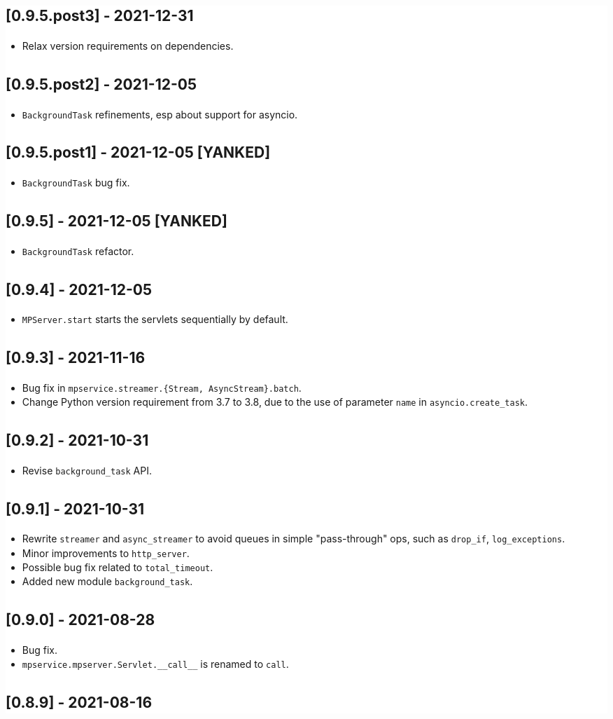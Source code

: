 
## [0.9.5.post3] - 2021-12-31

- Relax version requirements on dependencies.


## [0.9.5.post2] - 2021-12-05

- `BackgroundTask` refinements, esp about support for asyncio.


## [0.9.5.post1] - 2021-12-05 [YANKED]

- `BackgroundTask` bug fix.


## [0.9.5] - 2021-12-05 [YANKED]

- `BackgroundTask` refactor.


## [0.9.4] - 2021-12-05

- `MPServer.start` starts the servlets sequentially by default.


## [0.9.3] - 2021-11-16

- Bug fix in `mpservice.streamer.{Stream, AsyncStream}.batch`.
- Change Python version requirement from 3.7 to 3.8, due to the use of
  parameter `name` in `asyncio.create_task`.


## [0.9.2] - 2021-10-31

- Revise `background_task` API.


## [0.9.1] - 2021-10-31

- Rewrite `streamer` and `async_streamer` to avoid queues in simple "pass-through" ops, such as `drop_if`, `log_exceptions`.
- Minor improvements to `http_server`.
- Possible bug fix related to `total_timeout`.
- Added new module `background_task`.


## [0.9.0] - 2021-08-28

- Bug fix.
- `mpservice.mpserver.Servlet.__call__` is renamed to `call`.


## [0.8.9] - 2021-08-16
